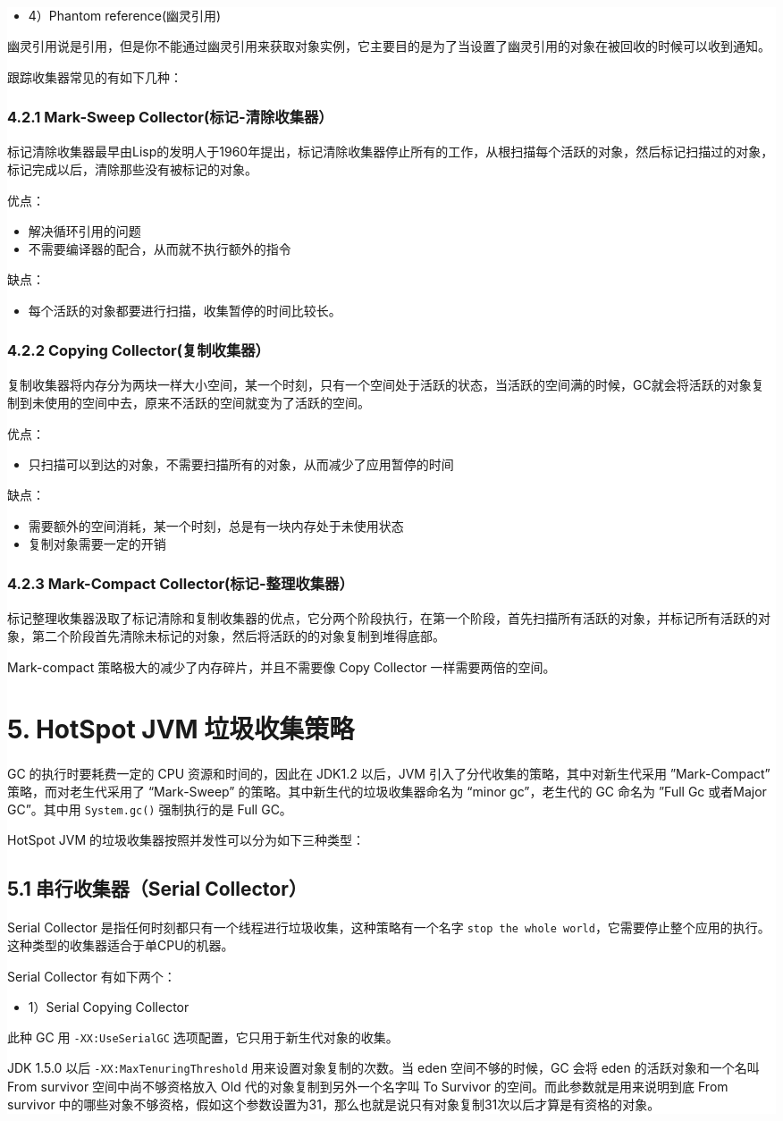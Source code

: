 - 4）Phantom reference(幽灵引用) 

幽灵引用说是引用，但是你不能通过幽灵引用来获取对象实例，它主要目的是为了当设置了幽灵引用的对象在被回收的时候可以收到通知。 

跟踪收集器常见的有如下几种：

### 4.2.1 Mark-Sweep Collector(标记-清除收集器）

标记清除收集器最早由Lisp的发明人于1960年提出，标记清除收集器停止所有的工作，从根扫描每个活跃的对象，然后标记扫描过的对象，标记完成以后，清除那些没有被标记的对象。

优点：

- 解决循环引用的问题
- 不需要编译器的配合，从而就不执行额外的指令

缺点： 

- 每个活跃的对象都要进行扫描，收集暂停的时间比较长。

### 4.2.2 Copying Collector(复制收集器）

复制收集器将内存分为两块一样大小空间，某一个时刻，只有一个空间处于活跃的状态，当活跃的空间满的时候，GC就会将活跃的对象复制到未使用的空间中去，原来不活跃的空间就变为了活跃的空间。

优点： 

- 只扫描可以到达的对象，不需要扫描所有的对象，从而减少了应用暂停的时间

缺点：

- 需要额外的空间消耗，某一个时刻，总是有一块内存处于未使用状态
- 复制对象需要一定的开销

### 4.2.3 Mark-Compact Collector(标记-整理收集器）

标记整理收集器汲取了标记清除和复制收集器的优点，它分两个阶段执行，在第一个阶段，首先扫描所有活跃的对象，并标记所有活跃的对象，第二个阶段首先清除未标记的对象，然后将活跃的的对象复制到堆得底部。

Mark-compact 策略极大的减少了内存碎片，并且不需要像 Copy Collector 一样需要两倍的空间。

# 5. HotSpot JVM 垃圾收集策略

GC 的执行时要耗费一定的 CPU 资源和时间的，因此在 JDK1.2 以后，JVM 引入了分代收集的策略，其中对新生代采用 ”Mark-Compact” 策略，而对老生代采用了 “Mark-Sweep” 的策略。其中新生代的垃圾收集器命名为 “minor gc”，老生代的 GC 命名为 ”Full Gc 或者Major GC”。其中用 `System.gc()` 强制执行的是 Full GC。

HotSpot JVM 的垃圾收集器按照并发性可以分为如下三种类型：

## 5.1 串行收集器（Serial Collector）

Serial Collector 是指任何时刻都只有一个线程进行垃圾收集，这种策略有一个名字 `stop the whole world`，它需要停止整个应用的执行。这种类型的收集器适合于单CPU的机器。 

Serial Collector 有如下两个：

- 1）Serial Copying Collector

此种 GC 用 `-XX:UseSerialGC` 选项配置，它只用于新生代对象的收集。

JDK 1.5.0 以后 `-XX:MaxTenuringThreshold` 用来设置对象复制的次数。当 eden 空间不够的时候，GC 会将 eden 的活跃对象和一个名叫 From survivor 空间中尚不够资格放入 Old 代的对象复制到另外一个名字叫 To Survivor 的空间。而此参数就是用来说明到底 From survivor 中的哪些对象不够资格，假如这个参数设置为31，那么也就是说只有对象复制31次以后才算是有资格的对象。

